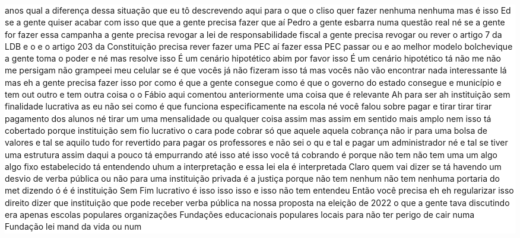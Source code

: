 anos qual a diferença dessa situação que
eu tô descrevendo aqui para o que o
cliso quer
fazer
nenhuma nenhuma mas é isso Ed se a gente
quiser acabar com isso que que a gente
precisa fazer que aí Pedro a gente
esbarra numa questão real né se a gente
for fazer essa campanha a gente precisa
revogar a lei de responsabilidade
fiscal a gente precisa revogar ou rever
o artigo 7 da LDB e o e o artigo 203 da
Constituição precisa rever fazer uma PEC
aí fazer essa PEC passar ou e ao melhor
modelo bolchevique a gente toma o poder
e né mas resolve isso É um cenário
hipotético abim por favor isso É um
cenário hipotético tá não me não me
persigam não grampeei meu celular se é
que vocês já não fizeram isso tá mas
vocês não vão encontrar nada
interessante lá mas eh a gente precisa
fazer isso por como é que a gente
consegue como é que o governo do estado
consegue e município e tem out outro e
tem outra coisa o o Fábio aqui comentou
anteriormente uma coisa que é relevante
Ah para ser
ah instituição sem finalidade lucrativa
as eu não sei como é que funciona
especificamente na escola né você falou
sobre pagar e
tirar tirar tirar pagamento dos alunos
né tirar um uma mensalidade ou qualquer
coisa assim mas assim em sentido mais
amplo nem isso tá cobertado porque
instituição sem fio lucrativo o cara
pode cobrar só que aquele aquela
cobrança não ir para uma bolsa de
valores e tal se aquilo tudo for
revertido para pagar os professores e
não sei o qu e tal e pagar um
administrador né e tal se tiver uma
estrutura assim daqui a pouco tá
empurrando até isso até isso você tá
cobrando é porque não tem não tem uma um
algo algo fixo estabelecido tá
entendendo uhum a interpretação e essa
lei ela é interpretada Claro quem vai
dizer se tá havendo um desvio de verba
pública ou não para uma instituição
privada é a justiça porque não tem
nenhum não tem nenhuma portaria do met
dizendo ó é é instituição Sem Fim
lucrativo é isso isso isso e isso não
tem entendeu Então você precisa eh eh
regularizar isso direito dizer que
instituição que pode receber verba
pública na nossa proposta na eleição de
2022 o que a gente tava discutindo era
apenas escolas populares organizações
Fundações educacionais populares locais
para não ter perigo de cair numa
Fundação lei mand da vida ou num